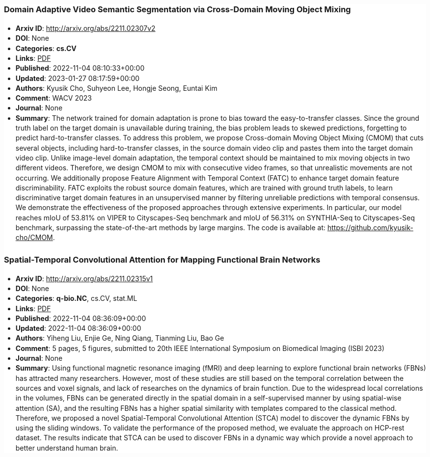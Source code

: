 

### Domain Adaptive Video Semantic Segmentation via Cross-Domain Moving Object Mixing
- **Arxiv ID**: http://arxiv.org/abs/2211.02307v2
- **DOI**: None
- **Categories**: **cs.CV**
- **Links**: [PDF](http://arxiv.org/pdf/2211.02307v2)
- **Published**: 2022-11-04 08:10:33+00:00
- **Updated**: 2023-01-27 08:17:59+00:00
- **Authors**: Kyusik Cho, Suhyeon Lee, Hongje Seong, Euntai Kim
- **Comment**: WACV 2023
- **Journal**: None
- **Summary**: The network trained for domain adaptation is prone to bias toward the easy-to-transfer classes. Since the ground truth label on the target domain is unavailable during training, the bias problem leads to skewed predictions, forgetting to predict hard-to-transfer classes. To address this problem, we propose Cross-domain Moving Object Mixing (CMOM) that cuts several objects, including hard-to-transfer classes, in the source domain video clip and pastes them into the target domain video clip. Unlike image-level domain adaptation, the temporal context should be maintained to mix moving objects in two different videos. Therefore, we design CMOM to mix with consecutive video frames, so that unrealistic movements are not occurring. We additionally propose Feature Alignment with Temporal Context (FATC) to enhance target domain feature discriminability. FATC exploits the robust source domain features, which are trained with ground truth labels, to learn discriminative target domain features in an unsupervised manner by filtering unreliable predictions with temporal consensus. We demonstrate the effectiveness of the proposed approaches through extensive experiments. In particular, our model reaches mIoU of 53.81% on VIPER to Cityscapes-Seq benchmark and mIoU of 56.31% on SYNTHIA-Seq to Cityscapes-Seq benchmark, surpassing the state-of-the-art methods by large margins. The code is available at: https://github.com/kyusik-cho/CMOM.



### Spatial-Temporal Convolutional Attention for Mapping Functional Brain Networks
- **Arxiv ID**: http://arxiv.org/abs/2211.02315v1
- **DOI**: None
- **Categories**: **q-bio.NC**, cs.CV, stat.ML
- **Links**: [PDF](http://arxiv.org/pdf/2211.02315v1)
- **Published**: 2022-11-04 08:36:09+00:00
- **Updated**: 2022-11-04 08:36:09+00:00
- **Authors**: Yiheng Liu, Enjie Ge, Ning Qiang, Tianming Liu, Bao Ge
- **Comment**: 5 pages, 5 figures, submitted to 20th IEEE International Symposium on
  Biomedical Imaging (ISBI 2023)
- **Journal**: None
- **Summary**: Using functional magnetic resonance imaging (fMRI) and deep learning to explore functional brain networks (FBNs) has attracted many researchers. However, most of these studies are still based on the temporal correlation between the sources and voxel signals, and lack of researches on the dynamics of brain function. Due to the widespread local correlations in the volumes, FBNs can be generated directly in the spatial domain in a self-supervised manner by using spatial-wise attention (SA), and the resulting FBNs has a higher spatial similarity with templates compared to the classical method. Therefore, we proposed a novel Spatial-Temporal Convolutional Attention (STCA) model to discover the dynamic FBNs by using the sliding windows. To validate the performance of the proposed method, we evaluate the approach on HCP-rest dataset. The results indicate that STCA can be used to discover FBNs in a dynamic way which provide a novel approach to better understand human brain.
